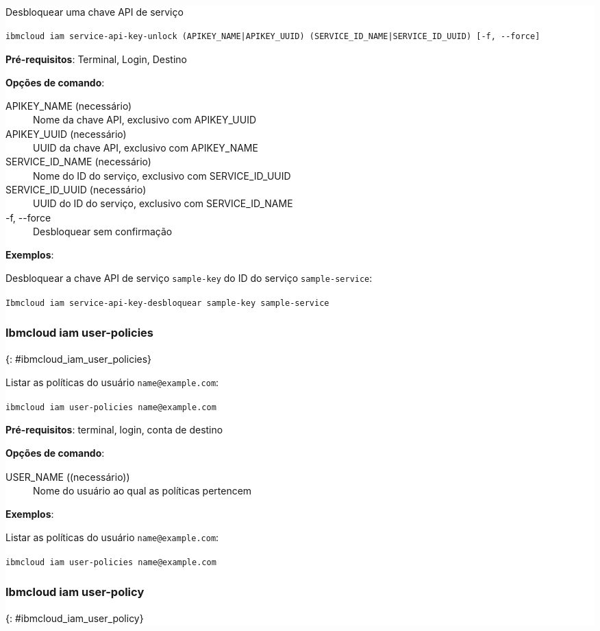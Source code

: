 Desbloquear uma chave API de serviço

```
ibmcloud iam service-api-key-unlock (APIKEY_NAME|APIKEY_UUID) (SERVICE_ID_NAME|SERVICE_ID_UUID) [-f, --force]
```

<strong>Pré-requisitos</strong>: Terminal, Login, Destino

<strong>Opções de comando</strong>:
<dl>
  <dt>APIKEY_NAME (necessário)</dt>
  <dd>Nome da chave API, exclusivo com APIKEY_UUID</dd>
  <dt>APIKEY_UUID (necessário)</dt>
  <dd>UUID da chave API, exclusivo com APIKEY_NAME</dd>
  <dt>SERVICE_ID_NAME (necessário)</dt>
  <dd>Nome do ID do serviço, exclusivo com SERVICE_ID_UUID</dd>
  <dt>SERVICE_ID_UUID (necessário)</dt>
  <dd>UUID do ID do serviço, exclusivo com SERVICE_ID_NAME</dd>
  <dt>-f, --force</dt>
  <dd>Desbloquear sem confirmação</dd>
</dl>

<strong>Exemplos</strong>:

Desbloquear a chave API de serviço `sample-key` do ID do serviço `sample-service`:

```
Ibmcloud iam service-api-key-desbloquear sample-key sample-service
```

### Ibmcloud iam user-policies
{: #ibmcloud_iam_user_policies}

Listar as políticas do usuário `name@example.com`:

```
ibmcloud iam user-policies name@example.com
```

<strong>Pré-requisitos</strong>: terminal, login, conta de destino

<strong>Opções de comando</strong>:
<dl>
<dt>USER_NAME ((necessário))</dt>
<dd>Nome do usuário ao qual as políticas pertencem</dd>
</dl>

<strong>Exemplos</strong>:

Listar as políticas do usuário `name@example.com`:

```
ibmcloud iam user-policies name@example.com
```

### Ibmcloud iam user-policy
{: #ibmcloud_iam_user_policy}
